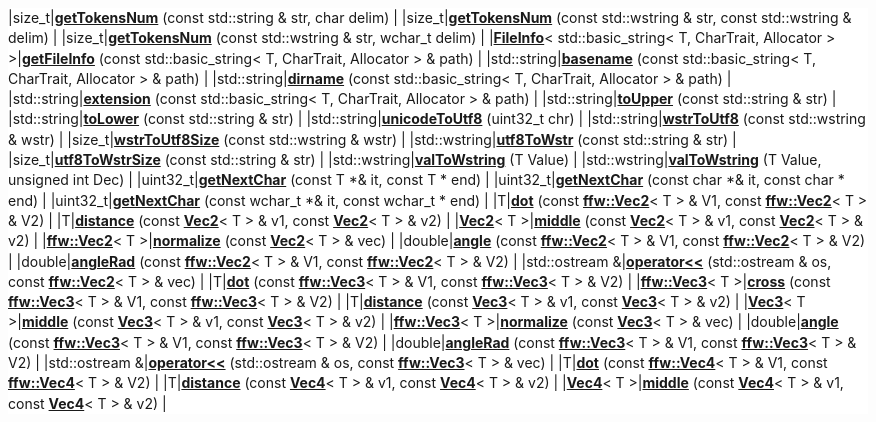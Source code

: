 |size\_t|[**getTokensNum**](group__math_.md#ga1bb826240bd167407a787d82aca1cf99) (const std::string & str, char delim) |
|size\_t|[**getTokensNum**](group__math_.md#gadac16be453663adf6294d4eee4bd20ee) (const std::wstring & str, const std::wstring & delim) |
|size\_t|[**getTokensNum**](group__math_.md#ga8c47cc665d17401c36534245137dc9eb) (const std::wstring & str, wchar\_t delim) |
|**[FileInfo](classffw_1_1_file_info.md)**< std::basic\_string< T, CharTrait, Allocator > >|[**getFileInfo**](group__math_.md#ga9a2dd9c982c0513e3d6d3b1132f91e3c) (const std::basic\_string< T, CharTrait, Allocator > & path) |
|std::string|[**basename**](group__math_.md#gaf582739c1c9cc3a8b0a9158969673ff9) (const std::basic\_string< T, CharTrait, Allocator > & path) |
|std::string|[**dirname**](group__math_.md#ga12751f27f4a3186f039626ba3804f189) (const std::basic\_string< T, CharTrait, Allocator > & path) |
|std::string|[**extension**](group__math_.md#ga2114703275d612eae345d082c71fa34a) (const std::basic\_string< T, CharTrait, Allocator > & path) |
|std::string|[**toUpper**](group__math_.md#ga72158648ccbc4e5d39228d22127daa1f) (const std::string & str) |
|std::string|[**toLower**](group__math_.md#ga4f964a4d674a4f427b9c856e4ae2094b) (const std::string & str) |
|std::string|[**unicodeToUtf8**](group__math_.md#ga8a167331ed4fcca7e2db86f24dfb3f18) (uint32\_t chr) |
|std::string|[**wstrToUtf8**](group__math_.md#ga079248c58a9fb437561ecfd652449492) (const std::wstring & wstr) |
|size\_t|[**wstrToUtf8Size**](group__math_.md#ga3b47148a08c91878e24c4de3de8aaa65) (const std::wstring & wstr) |
|std::wstring|[**utf8ToWstr**](group__math_.md#ga474fbf758ae9eca0a807629c8d6b2233) (const std::string & str) |
|size\_t|[**utf8ToWstrSize**](group__math_.md#ga692564f8dc1db8b2e66be991976a021c) (const std::string & str) |
|std::wstring|[**valToWstring**](group__math_.md#gac9a0231fee17d0b3bcfa6ba1a0399747) (T Value) |
|std::wstring|[**valToWstring**](group__math_.md#ga2668dc1f9d1f2efdbe3ed6e14757270b) (T Value, unsigned int Dec) |
|uint32\_t|[**getNextChar**](group__math_.md#ga6fb76dc97b45c29c8196864c4384b37a) (const T \*& it, const T \* end) |
|uint32\_t|[**getNextChar**](group__math_.md#ga1460ed3d538f8124ecc2b7930b14717d) (const char \*& it, const char \* end) |
|uint32\_t|[**getNextChar**](group__math_.md#ga4ab45f8258be6f6c816254f3253ee02f) (const wchar\_t \*& it, const wchar\_t \* end) |
|T|[**dot**](group__math_.md#gadd2af6c9a91a4a28c1bf37646a11fa54) (const **[ffw::Vec2](structffw_1_1_vec2.md)**< T > & V1, const **[ffw::Vec2](structffw_1_1_vec2.md)**< T > & V2) |
|T|[**distance**](group__math_.md#ga96f1d51c63fc87247632206bdc6aca93) (const **[Vec2](structffw_1_1_vec2.md)**< T > & v1, const **[Vec2](structffw_1_1_vec2.md)**< T > & v2) |
|**[Vec2](structffw_1_1_vec2.md)**< T >|[**middle**](group__math_.md#ga4355209b0efc738b4913602da57d8328) (const **[Vec2](structffw_1_1_vec2.md)**< T > & v1, const **[Vec2](structffw_1_1_vec2.md)**< T > & v2) |
|**[ffw::Vec2](structffw_1_1_vec2.md)**< T >|[**normalize**](group__math_.md#gaa7d9fe4a7e87ca5fc0e192dc7d52f77e) (const **[Vec2](structffw_1_1_vec2.md)**< T > & vec) |
|double|[**angle**](group__math_.md#gaedbc2ebdf8746a67ba453736492e4b61) (const **[ffw::Vec2](structffw_1_1_vec2.md)**< T > & V1, const **[ffw::Vec2](structffw_1_1_vec2.md)**< T > & V2) |
|double|[**angleRad**](group__math_.md#ga0b98b06298ec83aa179b241844fc841c) (const **[ffw::Vec2](structffw_1_1_vec2.md)**< T > & V1, const **[ffw::Vec2](structffw_1_1_vec2.md)**< T > & V2) |
|std::ostream &|[**operator<<**](group__math_.md#ga6abf760193050ca6e1eb7f7d61669d08) (std::ostream & os, const **[ffw::Vec2](structffw_1_1_vec2.md)**< T > & vec) |
|T|[**dot**](group__math_.md#gacbb105abbd17a95e94798a695863f885) (const **[ffw::Vec3](structffw_1_1_vec3.md)**< T > & V1, const **[ffw::Vec3](structffw_1_1_vec3.md)**< T > & V2) |
|**[ffw::Vec3](structffw_1_1_vec3.md)**< T >|[**cross**](group__math_.md#ga387f42cbfeaf813c9009998b9c38a8e2) (const **[ffw::Vec3](structffw_1_1_vec3.md)**< T > & V1, const **[ffw::Vec3](structffw_1_1_vec3.md)**< T > & V2) |
|T|[**distance**](group__math_.md#ga2610f00c257e4e2210c5f404f90bfa24) (const **[Vec3](structffw_1_1_vec3.md)**< T > & v1, const **[Vec3](structffw_1_1_vec3.md)**< T > & v2) |
|**[Vec3](structffw_1_1_vec3.md)**< T >|[**middle**](group__math_.md#ga4c7cffe6f277650490b347b05d764d83) (const **[Vec3](structffw_1_1_vec3.md)**< T > & v1, const **[Vec3](structffw_1_1_vec3.md)**< T > & v2) |
|**[ffw::Vec3](structffw_1_1_vec3.md)**< T >|[**normalize**](group__math_.md#gafd1cabd02c06cca28b13d7fa8d335546) (const **[Vec3](structffw_1_1_vec3.md)**< T > & vec) |
|double|[**angle**](group__math_.md#ga23a1976cd945644f200c012b70770a4b) (const **[ffw::Vec3](structffw_1_1_vec3.md)**< T > & V1, const **[ffw::Vec3](structffw_1_1_vec3.md)**< T > & V2) |
|double|[**angleRad**](group__math_.md#ga3082129383a0e8c14ab355506588cf8c) (const **[ffw::Vec3](structffw_1_1_vec3.md)**< T > & V1, const **[ffw::Vec3](structffw_1_1_vec3.md)**< T > & V2) |
|std::ostream &|[**operator<<**](group__math_.md#gae9a61c1a91b743cda7a7df1133b792cd) (std::ostream & os, const **[ffw::Vec3](structffw_1_1_vec3.md)**< T > & vec) |
|T|[**dot**](group__math_.md#ga61d640dfefe7ae0d5f0dba41ce4d9088) (const **[ffw::Vec4](structffw_1_1_vec4.md)**< T > & V1, const **[ffw::Vec4](structffw_1_1_vec4.md)**< T > & V2) |
|T|[**distance**](group__math_.md#gaa638c1a0c2eb80a31759a38271a1badd) (const **[Vec4](structffw_1_1_vec4.md)**< T > & v1, const **[Vec4](structffw_1_1_vec4.md)**< T > & v2) |
|**[Vec4](structffw_1_1_vec4.md)**< T >|[**middle**](group__math_.md#gab162d6d5654c5fe8e4568e2a76bb7765) (const **[Vec4](structffw_1_1_vec4.md)**< T > & v1, const **[Vec4](structffw_1_1_vec4.md)**< T > & v2) |